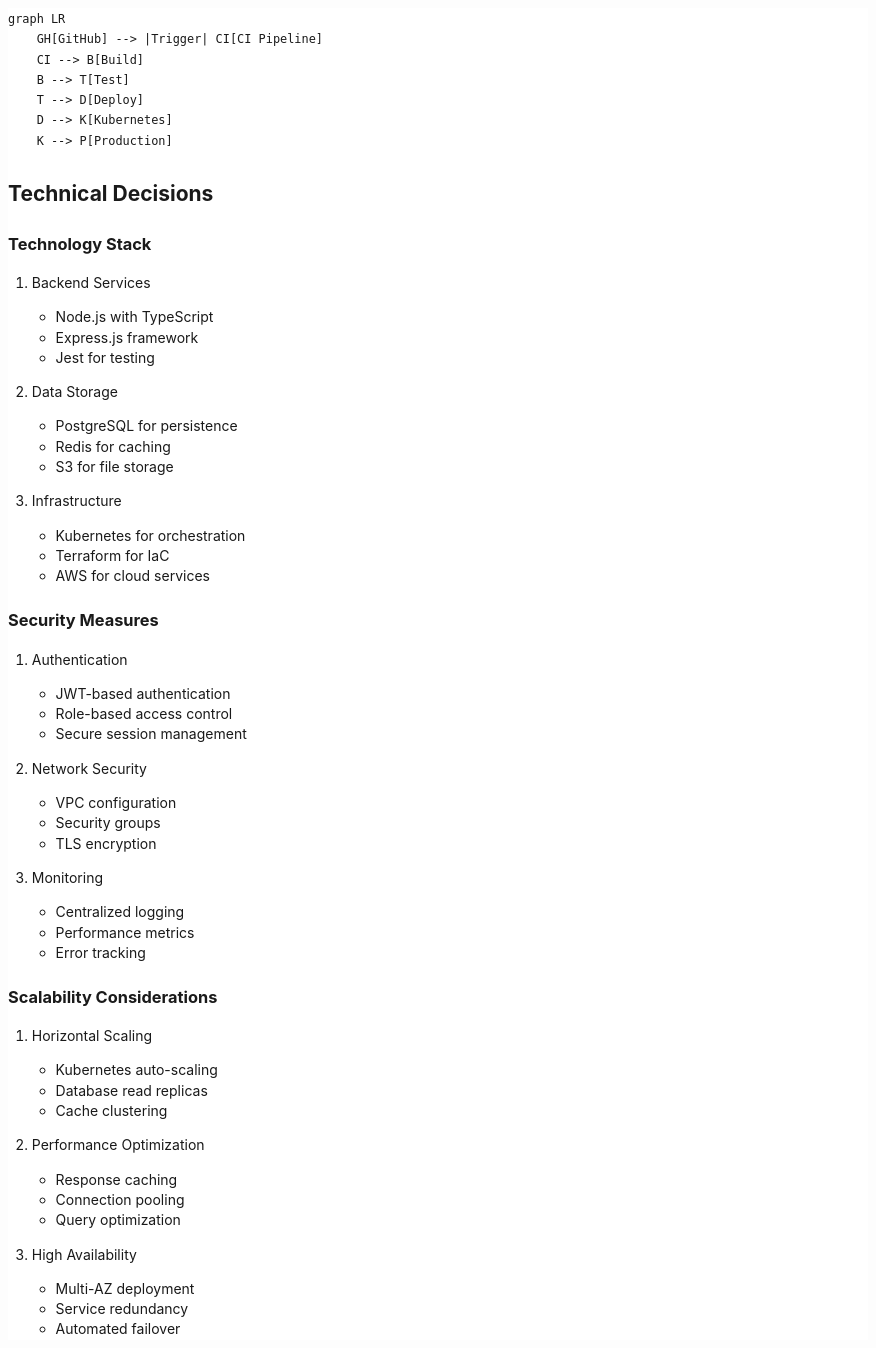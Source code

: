 ```mermaid
graph LR
    GH[GitHub] --> |Trigger| CI[CI Pipeline]
    CI --> B[Build]
    B --> T[Test]
    T --> D[Deploy]
    D --> K[Kubernetes]
    K --> P[Production]
```

## Technical Decisions

### Technology Stack
1. Backend Services
   - Node.js with TypeScript
   - Express.js framework
   - Jest for testing

2. Data Storage
   - PostgreSQL for persistence
   - Redis for caching
   - S3 for file storage

3. Infrastructure
   - Kubernetes for orchestration
   - Terraform for IaC
   - AWS for cloud services

### Security Measures
1. Authentication
   - JWT-based authentication
   - Role-based access control
   - Secure session management

2. Network Security
   - VPC configuration
   - Security groups
   - TLS encryption

3. Monitoring
   - Centralized logging
   - Performance metrics
   - Error tracking

### Scalability Considerations
1. Horizontal Scaling
   - Kubernetes auto-scaling
   - Database read replicas
   - Cache clustering

2. Performance Optimization
   - Response caching
   - Connection pooling
   - Query optimization

3. High Availability
   - Multi-AZ deployment
   - Service redundancy
   - Automated failover